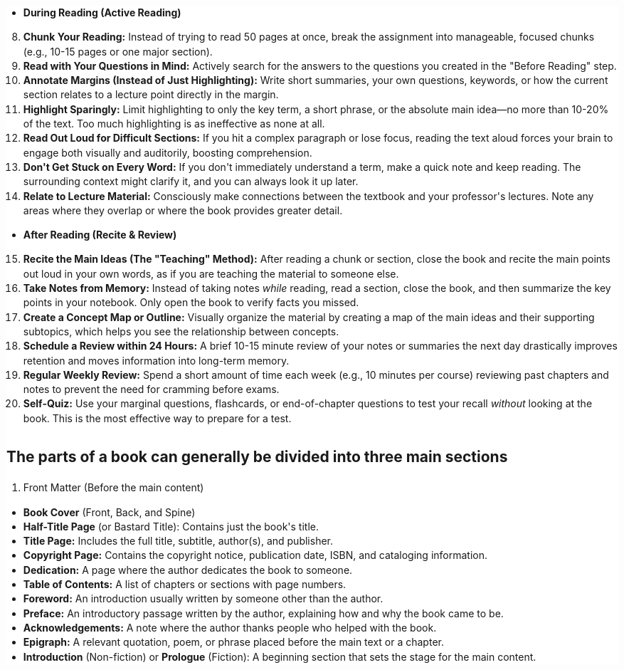 * **During Reading (Active Reading)**
8.  **Chunk Your Reading:** Instead of trying to read 50 pages at once, break the assignment into manageable, focused chunks (e.g., 10-15 pages or one major section).
9.  **Read with Your Questions in Mind:** Actively search for the answers to the questions you created in the "Before Reading" step.
10. **Annotate Margins (Instead of Just Highlighting):** Write short summaries, your own questions, keywords, or how the current section relates to a lecture point directly in the margin.
11. **Highlight Sparingly:** Limit highlighting to only the key term, a short phrase, or the absolute main idea—no more than $\text{10-20}\%$ of the text. Too much highlighting is as ineffective as none at all.
12. **Read Out Loud for Difficult Sections:** If you hit a complex paragraph or lose focus, reading the text aloud forces your brain to engage both visually and auditorily, boosting comprehension.
13. **Don't Get Stuck on Every Word:** If you don't immediately understand a term, make a quick note and keep reading. The surrounding context might clarify it, and you can always look it up later.
14. **Relate to Lecture Material:** Consciously make connections between the textbook and your professor's lectures. Note any areas where they overlap or where the book provides greater detail.

* **After Reading (Recite & Review)**
15. **Recite the Main Ideas (The "Teaching" Method):** After reading a chunk or section, close the book and recite the main points out loud in your own words, as if you are teaching the material to someone else.
16. **Take Notes from Memory:** Instead of taking notes *while* reading, read a section, close the book, and then summarize the key points in your notebook. Only open the book to verify facts you missed.
17. **Create a Concept Map or Outline:** Visually organize the material by creating a map of the main ideas and their supporting subtopics, which helps you see the relationship between concepts.
18. **Schedule a Review within 24 Hours:** A brief $\text{10-15}$ minute review of your notes or summaries the next day drastically improves retention and moves information into long-term memory.
19. **Regular Weekly Review:** Spend a short amount of time each week (e.g., $\text{10}$ minutes per course) reviewing past chapters and notes to prevent the need for cramming before exams.
20. **Self-Quiz:** Use your marginal questions, flashcards, or end-of-chapter questions to test your recall *without* looking at the book. This is the most effective way to prepare for a test.


## The parts of a book can generally be divided into three main sections
1. Front Matter (Before the main content)
* **Book Cover** (Front, Back, and Spine)
* **Half-Title Page** (or Bastard Title): Contains just the book's title.
* **Title Page:** Includes the full title, subtitle, author(s), and publisher.
* **Copyright Page:** Contains the copyright notice, publication date, ISBN, and cataloging information.
* **Dedication:** A page where the author dedicates the book to someone.
* **Table of Contents:** A list of chapters or sections with page numbers.
* **Foreword:** An introduction usually written by someone other than the author.
* **Preface:** An introductory passage written by the author, explaining how and why the book came to be.
* **Acknowledgements:** A note where the author thanks people who helped with the book.
* **Epigraph:** A relevant quotation, poem, or phrase placed before the main text or a chapter.
* **Introduction** (Non-fiction) or **Prologue** (Fiction): A beginning section that sets the stage for the main content.
